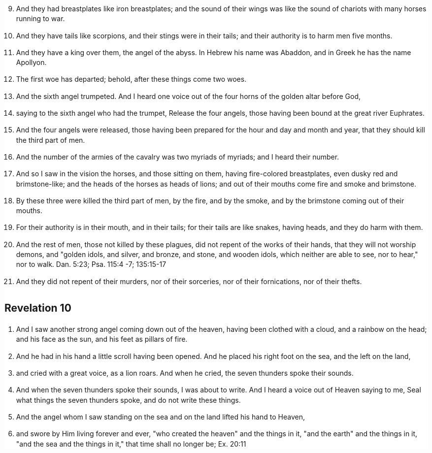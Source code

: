9. And they had breastplates like iron breastplates; and the sound of their wings was like the sound of chariots with many horses running to war.

10. And they have tails like scorpions, and their stings were in their tails; and their authority is to harm men five months.

11. And they have a king over them, the angel of the abyss. In Hebrew his name was Abaddon, and in Greek he has the name Apollyon.

12. The first woe has departed; behold, after these things come two woes.   

13. And the sixth angel trumpeted. And I heard one voice out of the four horns of the golden altar before God,

14. saying to the sixth angel who had the trumpet, Release the four angels, those having been bound at the great river Euphrates.

15. And the four angels were released, those having been prepared for the hour and day and month and year, that they should kill the third part of men.

16. And the number of the armies of the cavalry was two myriads of myriads; and I heard their number.

17. And so I saw in the vision the horses, and those sitting on them, having fire-colored breastplates, even dusky red and brimstone-like; and the heads of the horses as heads of lions; and out of their mouths come fire and smoke and brimstone.

18. By these three were killed the third part of men, by the fire, and by the smoke, and by the brimstone coming out of their mouths.

19. For their authority is in their mouth, and in their tails; for their tails are like snakes, having heads, and they do harm with them.

20. And the rest of men, those not killed by these plagues, did not repent of the works of their hands, that they will not worship demons, and "golden idols, and silver, and bronze, and stone, and wooden idols, which neither are able to see, nor to hear," nor to walk. Dan. 5:23; Psa. 115:4 -7; 135:15-17

21. And they did not repent of their murders, nor of their sorceries, nor of their fornications, nor of their thefts.  

## Revelation 10

1. And I saw another strong angel coming down out of the heaven, having been clothed with a cloud, and a rainbow on the head; and his face as the sun, and his feet as pillars of fire.

2. And he had in his hand a little scroll having been opened. And he placed his right foot on the sea, and the left on the land,

3. and cried with a great voice, as a lion roars. And when he cried, the seven thunders spoke their sounds.

4. And when the seven thunders spoke their sounds, I was about to write. And I heard a voice out of Heaven saying to me, Seal what things the seven thunders spoke, and do not write these things.

5. And the angel whom I saw standing on the sea and on the land lifted his hand to Heaven,

6. and swore by Him living forever and ever, "who created the heaven" and the things in it, "and the earth" and the things in it, "and the sea and the things in it," that time shall no longer be; Ex. 20:11
